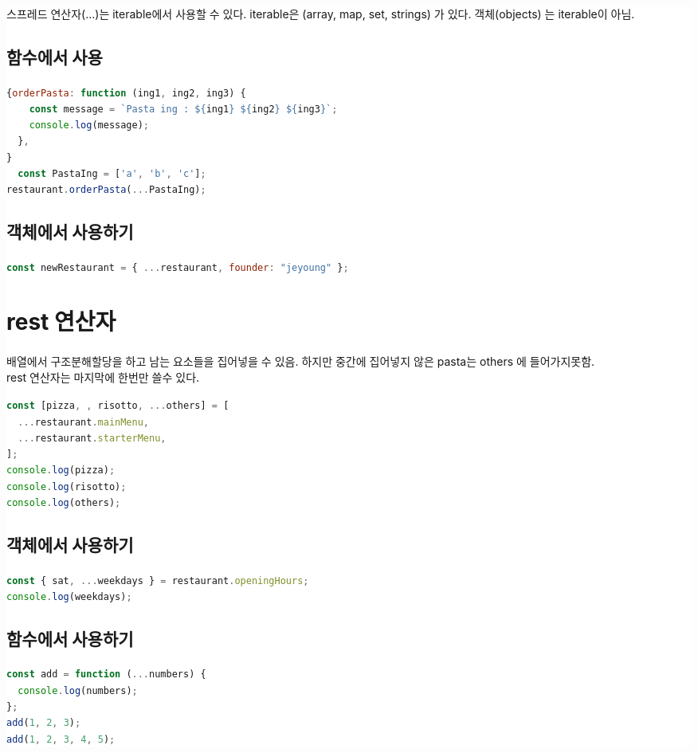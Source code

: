 스프레드 연산자(...)는 iterable에서 사용할 수 있다. iterable은 (array, map, set, strings) 가 있다. 객체(objects) 는 iterable이 아님.

## 함수에서 사용

```js
{orderPasta: function (ing1, ing2, ing3) {
    const message = `Pasta ing : ${ing1} ${ing2} ${ing3}`;
    console.log(message);
  },
}
  const PastaIng = ['a', 'b', 'c'];
restaurant.orderPasta(...PastaIng);

```

## 객체에서 사용하기

```js
const newRestaurant = { ...restaurant, founder: "jeyoung" };
```

# rest 연산자

배열에서 구조분해할당을 하고 남는 요소들을 집어넣을 수 있음. 하지만 중간에 집어넣지 않은 pasta는 others 에 들어가지못함.  
rest 연산자는 마지막에 한번만 쓸수 있다.

```js
const [pizza, , risotto, ...others] = [
  ...restaurant.mainMenu,
  ...restaurant.starterMenu,
];
console.log(pizza);
console.log(risotto);
console.log(others);
```

## 객체에서 사용하기

```js
const { sat, ...weekdays } = restaurant.openingHours;
console.log(weekdays);
```

## 함수에서 사용하기

```js
const add = function (...numbers) {
  console.log(numbers);
};
add(1, 2, 3);
add(1, 2, 3, 4, 5);
```


  [`weekdays-${1 + 2}`]: {